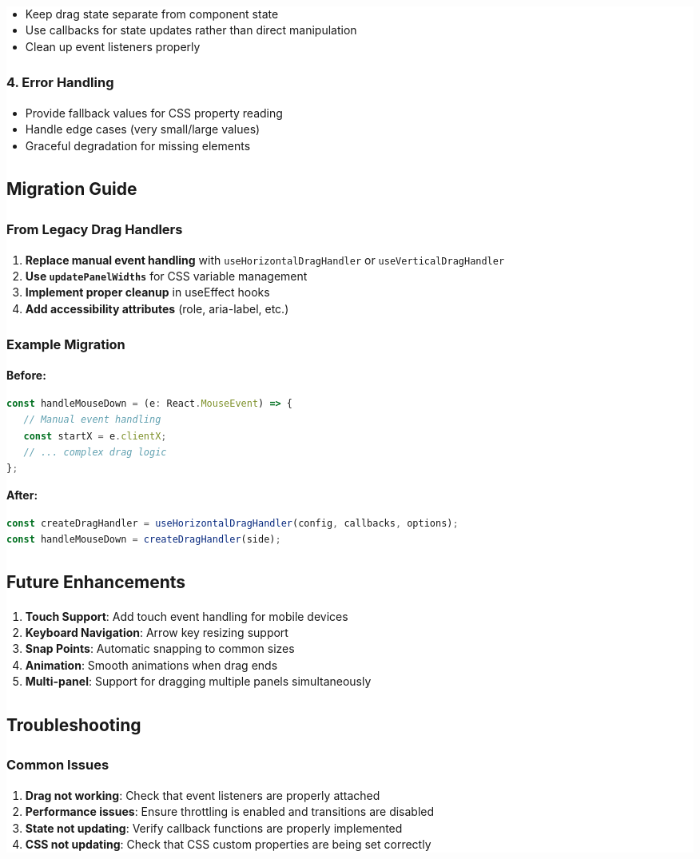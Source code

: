 - Keep drag state separate from component state
- Use callbacks for state updates rather than direct manipulation
- Clean up event listeners properly

### 4. Error Handling

- Provide fallback values for CSS property reading
- Handle edge cases (very small/large values)
- Graceful degradation for missing elements

## Migration Guide

### From Legacy Drag Handlers

1. **Replace manual event handling** with `useHorizontalDragHandler` or `useVerticalDragHandler`
2. **Use `updatePanelWidths`** for CSS variable management
3. **Implement proper cleanup** in useEffect hooks
4. **Add accessibility attributes** (role, aria-label, etc.)

### Example Migration

**Before:**

```typescript
const handleMouseDown = (e: React.MouseEvent) => {
   // Manual event handling
   const startX = e.clientX;
   // ... complex drag logic
};
```

**After:**

```typescript
const createDragHandler = useHorizontalDragHandler(config, callbacks, options);
const handleMouseDown = createDragHandler(side);
```

## Future Enhancements

1. **Touch Support**: Add touch event handling for mobile devices
2. **Keyboard Navigation**: Arrow key resizing support
3. **Snap Points**: Automatic snapping to common sizes
4. **Animation**: Smooth animations when drag ends
5. **Multi-panel**: Support for dragging multiple panels simultaneously

## Troubleshooting

### Common Issues

1. **Drag not working**: Check that event listeners are properly attached
2. **Performance issues**: Ensure throttling is enabled and transitions are disabled
3. **State not updating**: Verify callback functions are properly implemented
4. **CSS not updating**: Check that CSS custom properties are being set correctly

